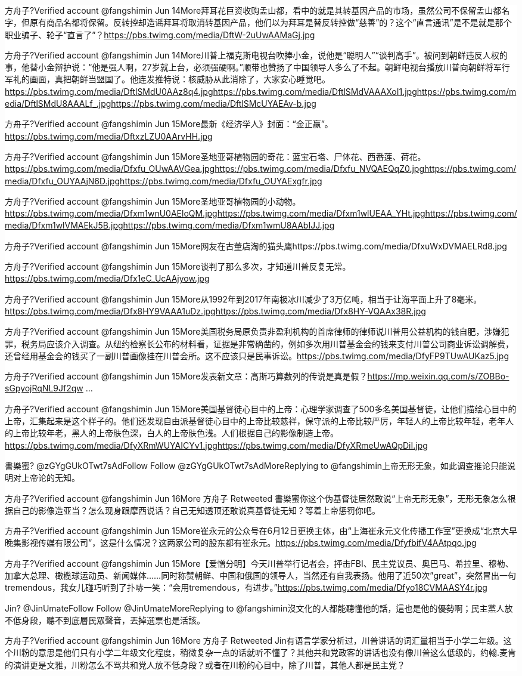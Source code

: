 方舟子?Verified account @fangshimin Jun 14More拜耳花巨资收购孟山都，看中的就是其转基因产品的市场，虽然公司不保留孟山都名字，但原有商品名都将保留。反转控却造谣拜耳将取消转基因产品，他们以为拜耳是替反转控做“慈善”的？这个“直言通讯”是不是就是那个职业骗子、轮子“直言了”？https://pbs.twimg.com/media/DftW-2uUwAAMaGj.jpg

方舟子?Verified account @fangshimin Jun 14More川普上福克斯电视台吹捧小金，说他是“聪明人”“谈判高手”。被问到朝鲜违反人权的事，他替小金辩护说：“他是强人啊，27岁就上台，必须强硬啊。”顺带也赞扬了中国领导人多么了不起。朝鲜电视台播放川普向朝鲜将军行军礼的画面，真把朝鲜当盟国了。他连发推特说：核威胁从此消除了，大家安心睡觉吧。https://pbs.twimg.com/media/DftlSMdU0AAz8q4.jpghttps://pbs.twimg.com/media/DftlSMdVAAAXoI1.jpghttps://pbs.twimg.com/media/DftlSMdU8AAALf_.jpghttps://pbs.twimg.com/media/DftlSMcUYAEAv-b.jpg

方舟子?Verified account @fangshimin Jun 15More最新《经济学人》封面：“金正赢”。https://pbs.twimg.com/media/DftxzLZU0AArvHH.jpg

方舟子?Verified account @fangshimin Jun 15More圣地亚哥植物园的奇花：蓝宝石塔、尸体花、西番莲、荷花。https://pbs.twimg.com/media/Dfxfu_OUwAAVGea.jpghttps://pbs.twimg.com/media/Dfxfu_NVQAEQqZ0.jpghttps://pbs.twimg.com/media/Dfxfu_OUYAAjN6D.jpghttps://pbs.twimg.com/media/Dfxfu_OUYAExgfr.jpg

方舟子?Verified account @fangshimin Jun 15More圣地亚哥植物园的小动物。https://pbs.twimg.com/media/Dfxm1wnU0AEloQM.jpghttps://pbs.twimg.com/media/Dfxm1wlUEAA_YHt.jpghttps://pbs.twimg.com/media/Dfxm1wlVMAEkJ5B.jpghttps://pbs.twimg.com/media/Dfxm1wmU8AAbIJJ.jpg

方舟子?Verified account @fangshimin Jun 15More网友在古董店淘的猫头鹰https://pbs.twimg.com/media/DfxuWxDVMAELRd8.jpg

方舟子?Verified account @fangshimin Jun 15More谈判了那么多次，才知道川普反复无常。https://pbs.twimg.com/media/Dfx1eC_UcAAjyow.jpg

方舟子?Verified account @fangshimin Jun 15More从1992年到2017年南极冰川减少了3万亿吨，相当于让海平面上升了8毫米。https://pbs.twimg.com/media/Dfx8HY9VAAA1uDz.jpghttps://pbs.twimg.com/media/Dfx8HY-VQAAx38R.jpg

方舟子?Verified account @fangshimin Jun 15More美国税务局原负责非盈利机构的首席律师的律师说川普用公益机构的钱自肥，涉嫌犯罪，税务局应该介入调查。从纽约检察长公布的材料看，证据是非常确凿的，例如多次用川普基金会的钱来支付川普公司商业诉讼调解费，还曾经用基金会的钱买了一副川普画像挂在川普会所。这不应该只是民事诉讼。https://pbs.twimg.com/media/DfyFP9TUwAUKaz5.jpg

方舟子?Verified account @fangshimin Jun 15More发表新文章：高斯巧算数列的传说是真是假？https://mp.weixin.qq.com/s/ZOBBo-sGpyojRqNL9Jf2qw …

方舟子?Verified account @fangshimin Jun 15More美国基督徒心目中的上帝：心理学家调查了500多名美国基督徒，让他们描绘心目中的上帝，汇集起来是这个样子的。他们还发现自由派基督徒心目中的上帝比较慈祥，保守派的上帝比较严厉，年轻人的上帝比较年轻，老年人的上帝比较年老，黑人的上帝肤色深，白人的上帝肤色浅。人们根据自己的影像制造上帝。https://pbs.twimg.com/media/DfyXRmWUYAICYv1.jpghttps://pbs.twimg.com/media/DfyXRmeUwAQpDiI.jpg

書樂蜜? @zGYgGUkOTwt7sAdFollow Follow @zGYgGUkOTwt7sAdMoreReplying to @fangshimin上帝无形无象，如此调查推论只能说明对上帝论的无知。

方舟子?Verified account @fangshimin Jun 16More 方舟子 Retweeted 書樂蜜你这个伪基督徒居然敢说“上帝无形无象”，无形无象怎么根据自己的影像造亚当？怎么现身跟摩西说话？自己无知透顶还敢说真基督徒无知？等着上帝惩罚你吧。

方舟子?Verified account @fangshimin Jun 15More崔永元的公众号在6月12日更换主体，由“上海崔永元文化传播工作室”更换成“北京大早晚集影视传媒有限公司”，这是什么情况？这两家公司的股东都有崔永元。https://pbs.twimg.com/media/DfyfbifV4AAtpqo.jpg

方舟子?Verified account @fangshimin Jun 15More【爱憎分明】今天川普举行记者会，抨击FBI、民主党议员、奥巴马、希拉里、穆勒、加拿大总理、橄榄球运动员、新闻媒体……同时称赞朝鲜、中国和俄国的领导人，当然还有自我表扬。他用了近50次”great”，突然冒出一句tremendous，我女儿碰巧听到了扑哧一笑：“会用tremendous，有进步。”https://pbs.twimg.com/media/Dfyo18CVMAASY4r.jpg

Jin? @JinUmateFollow Follow @JinUmateMoreReplying to @fangshimin沒文化的人都能聽懂他的話，這也是他的優勢啊；民主黨人放不低身段，聽不到底層民眾聲音，丟掉選票也是活該。

方舟子?Verified account @fangshimin Jun 16More 方舟子 Retweeted Jin有语言学家分析过，川普讲话的词汇量相当于小学二年级。这个川粉的意思是他们只有小学二年级文化程度，稍微复杂一点的话就听不懂了？其他共和党政客的讲话也没有像川普这么低级的，约翰.麦肯的演讲更是文雅，川粉怎么不骂共和党人放不低身段？或者在川粉的心目中，除了川普，其他人都是民主党？
